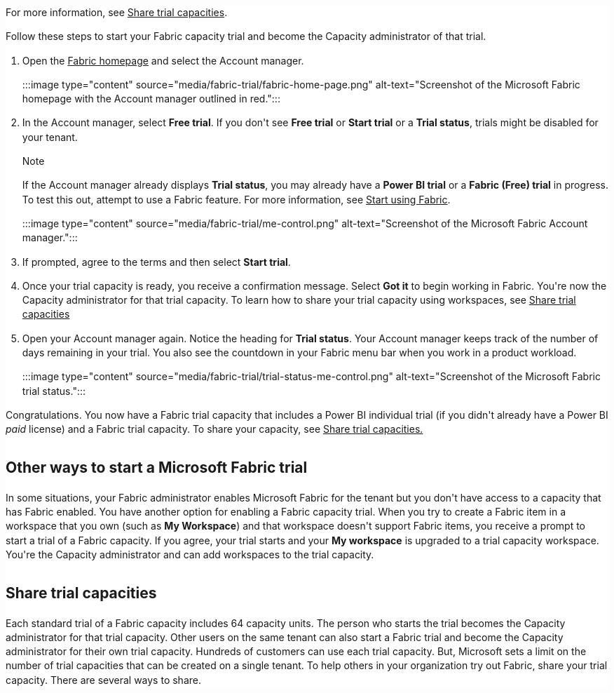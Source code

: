 For more information, see [Share trial capacities](#share-trial-capacities).

Follow these steps to start your Fabric capacity trial and become the Capacity administrator of that trial.

1. Open the [Fabric homepage](https://app.fabric.microsoft.com/home?pbi_source=learn-get-started-fabric-trial) and select the Account manager.

    :::image type="content" source="media/fabric-trial/fabric-home-page.png" alt-text="Screenshot of the Microsoft Fabric homepage with the Account manager outlined in red.":::

1. In the Account manager, select **Free trial**. If you don't see **Free trial** or **Start trial** or a **Trial status**, trials might be disabled for your tenant.

    > [!NOTE]
    > If the Account manager already displays **Trial status**, you may already have a **Power BI trial** or a **Fabric (Free) trial** in progress. To test this out, attempt to use a Fabric feature. For more information, see [Start using Fabric](#other-ways-to-start-a-microsoft-fabric-trial).

    :::image type="content" source="media/fabric-trial/me-control.png" alt-text="Screenshot of the Microsoft Fabric Account manager.":::

1. If prompted, agree to the terms and then select **Start trial**.

1. Once your trial capacity is ready, you receive a confirmation message. Select **Got it** to begin working in Fabric. You're now the Capacity administrator for that trial capacity. To learn how to share your trial capacity using workspaces, see [Share trial capacities](#share-trial-capacities)

1. Open your Account manager again. Notice the heading for **Trial status**. Your Account manager keeps track of the number of days remaining in your trial. You also see the countdown in your Fabric menu bar when you work in a product workload.

    :::image type="content" source="media/fabric-trial/trial-status-me-control.png" alt-text="Screenshot of the Microsoft Fabric trial status.":::

Congratulations. You now have a Fabric trial capacity that includes a Power BI individual trial (if you didn't already have a Power BI *paid* license) and a Fabric trial capacity. To share your capacity, see [Share trial capacities.](#share-trial-capacities)

## Other ways to start a Microsoft Fabric trial

In some situations, your Fabric administrator enables Microsoft Fabric for the tenant but you don't have access to a capacity that has Fabric enabled. You have another option for enabling a Fabric capacity trial. When you try to create a Fabric item in a workspace that you own (such as **My Workspace**) and that workspace doesn't support Fabric items, you receive a prompt to start a trial of a Fabric capacity. If you agree, your trial starts and your **My workspace** is upgraded to a trial capacity workspace. You're the Capacity administrator and can add workspaces to the trial capacity. 

## Share trial capacities

Each standard trial of a Fabric capacity includes 64 capacity units. The person who starts the trial becomes the Capacity administrator for that trial capacity. Other users on the same tenant can also start a Fabric trial and become the Capacity administrator for their own trial capacity. Hundreds of customers can use each trial capacity. But, Microsoft sets a limit on the number of trial capacities that can be created on a single tenant. To help others in your organization try out Fabric, share your trial capacity. There are several ways to share.  
